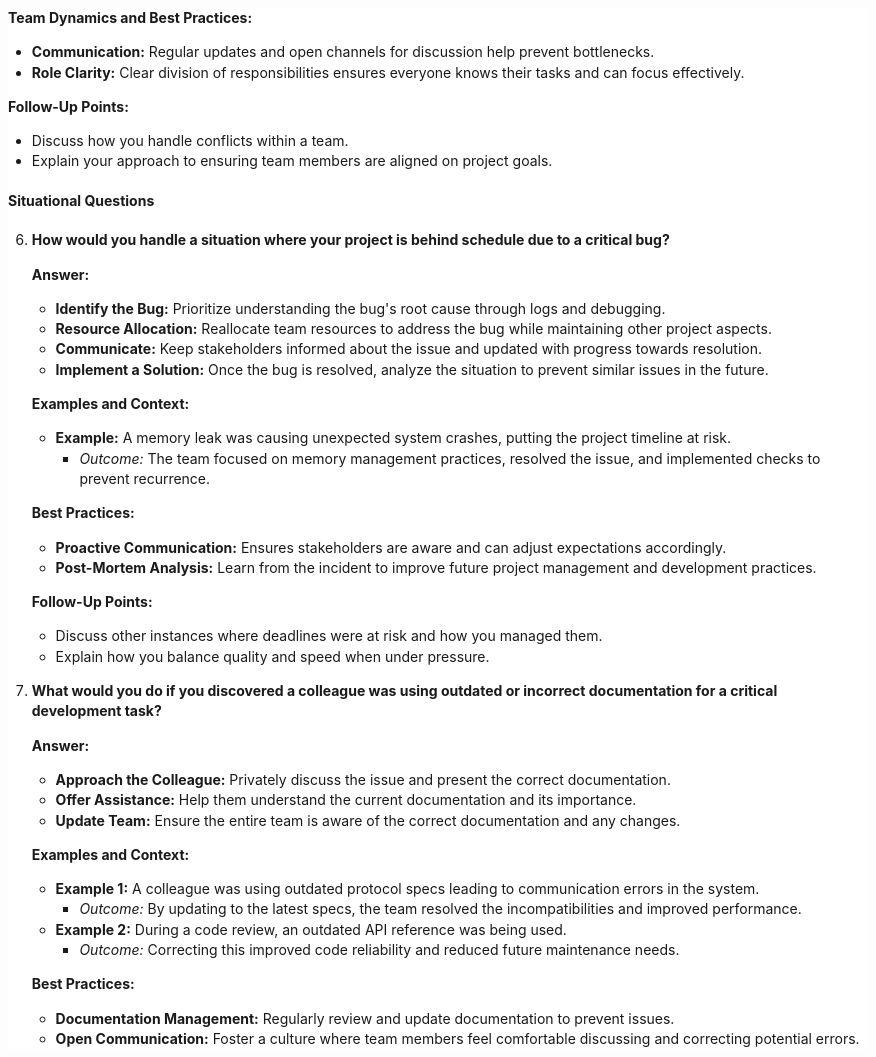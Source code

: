    **Team Dynamics and Best Practices:**
   - **Communication:** Regular updates and open channels for discussion help prevent bottlenecks.
   - **Role Clarity:** Clear division of responsibilities ensures everyone knows their tasks and can focus effectively.

   **Follow-Up Points:**
   - Discuss how you handle conflicts within a team.
   - Explain your approach to ensuring team members are aligned on project goals.

#### Situational Questions

6. **How would you handle a situation where your project is behind schedule due to a critical bug?**

   **Answer:**
   - **Identify the Bug:** Prioritize understanding the bug's root cause through logs and debugging.
   - **Resource Allocation:** Reallocate team resources to address the bug while maintaining other project aspects.
   - **Communicate:** Keep stakeholders informed about the issue and updated with progress towards resolution.
   - **Implement a Solution:** Once the bug is resolved, analyze the situation to prevent similar issues in the future.

   **Examples and Context:**
   - **Example:** A memory leak was causing unexpected system crashes, putting the project timeline at risk.
     - *Outcome:* The team focused on memory management practices, resolved the issue, and implemented checks to prevent recurrence.

   **Best Practices:**
   - **Proactive Communication:** Ensures stakeholders are aware and can adjust expectations accordingly.
   - **Post-Mortem Analysis:** Learn from the incident to improve future project management and development practices.

   **Follow-Up Points:**
   - Discuss other instances where deadlines were at risk and how you managed them.
   - Explain how you balance quality and speed when under pressure.

7. **What would you do if you discovered a colleague was using outdated or incorrect documentation for a critical development task?**

   **Answer:**
   - **Approach the Colleague:** Privately discuss the issue and present the correct documentation.
   - **Offer Assistance:** Help them understand the current documentation and its importance.
   - **Update Team:** Ensure the entire team is aware of the correct documentation and any changes.

   **Examples and Context:**
   - **Example 1:** A colleague was using outdated protocol specs leading to communication errors in the system.
     - *Outcome:* By updating to the latest specs, the team resolved the incompatibilities and improved performance.
   - **Example 2:** During a code review, an outdated API reference was being used.
     - *Outcome:* Correcting this improved code reliability and reduced future maintenance needs.

   **Best Practices:**
   - **Documentation Management:** Regularly review and update documentation to prevent issues.
   - **Open Communication:** Foster a culture where team members feel comfortable discussing and correcting potential errors.
